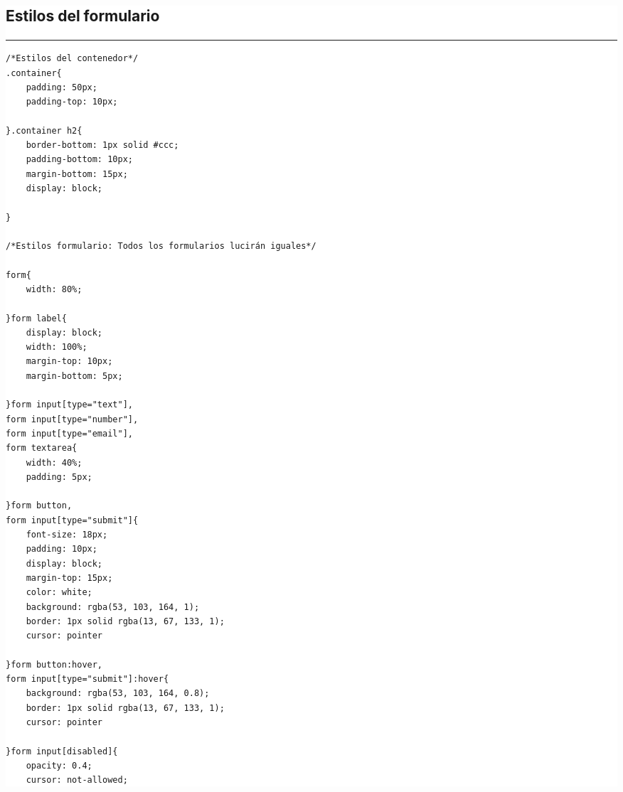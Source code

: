 
## Estilos del formulario
---

    /*Estilos del contenedor*/
    .container{
        padding: 50px;
        padding-top: 10px;

    }.container h2{
        border-bottom: 1px solid #ccc;
        padding-bottom: 10px;
        margin-bottom: 15px;
        display: block;
    
    }

    /*Estilos formulario: Todos los formularios lucirán iguales*/

    form{
        width: 80%;

    }form label{
        display: block;
        width: 100%;
        margin-top: 10px;
        margin-bottom: 5px;

    }form input[type="text"],
    form input[type="number"],
    form input[type="email"],
    form textarea{
        width: 40%;
        padding: 5px;

    }form button,
    form input[type="submit"]{
        font-size: 18px;
        padding: 10px;
        display: block;
        margin-top: 15px;
        color: white;
        background: rgba(53, 103, 164, 1);
        border: 1px solid rgba(13, 67, 133, 1);
        cursor: pointer
        
    }form button:hover,
    form input[type="submit"]:hover{
        background: rgba(53, 103, 164, 0.8);
        border: 1px solid rgba(13, 67, 133, 1);
        cursor: pointer
        
    }form input[disabled]{
        opacity: 0.4;
        cursor: not-allowed;
